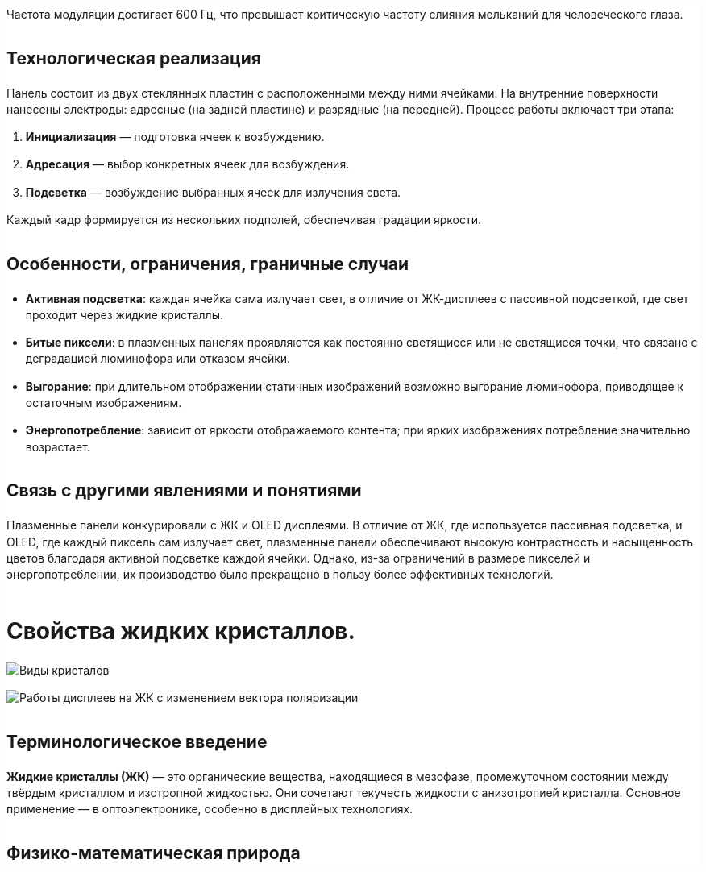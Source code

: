 Частота модуляции достигает 600 Гц, что превышает критическую частоту слияния мельканий для человеческого глаза.

## Технологическая реализация

Панель состоит из двух стеклянных пластин с расположенными между ними ячейками. На внутренние поверхности нанесены электроды: адресные (на задней пластине) и разрядные (на передней). Процесс работы включает три этапа:

1. **Инициализация** — подготовка ячеек к возбуждению.

2. **Адресация** — выбор конкретных ячеек для возбуждения.

3. **Подсветка** — возбуждение выбранных ячеек для излучения света.

Каждый кадр формируется из нескольких подполей, обеспечивая градации яркости.

## Особенности, ограничения, граничные случаи

- **Активная подсветка**: каждая ячейка сама излучает свет, в отличие от ЖК-дисплеев с пассивной подсветкой, где свет проходит через жидкие кристаллы.

- **Битые пиксели**: в плазменных панелях проявляются как постоянно светящиеся или не светящиеся точки, что связано с деградацией люминофора или отказом ячейки.

- **Выгорание**: при длительном отображении статичных изображений возможно выгорание люминофора, приводящее к остаточным изображениям.

- **Энергопотребление**: зависит от яркости отображаемого контента; при ярких изображениях потребление значительно возрастает.

## Связь с другими явлениями и понятиями

Плазменные панели конкурировали с ЖК и OLED дисплеями. В отличие от ЖК, где используется пассивная подсветка, и OLED, где каждый пиксель сам излучает свет, плазменные панели обеспечивают высокую контрастность и насыщенность цветов благодаря активной подсветке каждой ячейки. Однако, из-за ограничений в размере пикселей и энергопотреблении, их производство было прекращено в пользу более эффективных технологий.

#  Свойства жидких кристаллов.

![Виды кристалов](report_images/image-39.png)

![Работы дисплеев на ЖК с изменением вектора поляризации](report_images/image-40.png)

## Терминологическое введение

**Жидкие кристаллы (ЖК)** — это органические вещества, находящиеся в мезофазе, промежуточном состоянии между твёрдым кристаллом и изотропной жидкостью. Они сочетают текучесть жидкости с анизотропией кристалла. Основное применение — в оптоэлектронике, особенно в дисплейных технологиях.

## Физико-математическая природа

